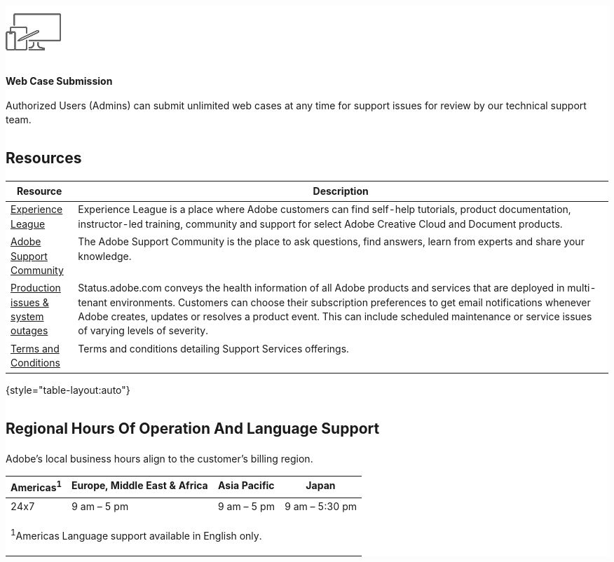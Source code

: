 <tr>
  <td>
    <img alt="Web Case" src="assets/dmewebcase.png"/>
    <div>
    <p><b>Web Case Submission</b></p>
    <p>Authorized Users (Admins) can submit unlimited web cases at any time for support issues for review by our technical support team.</p>
    </div>
  </td>
</tr>
</table>

## Resources

|Resource | Description |
|--- |--- |
|[Experience League](https://experienceleague.adobe.com/) | Experience League is a place where Adobe customers can find self-help tutorials, product documentation, instructor-led training, community and support for select Adobe Creative Cloud and Document products.|
|[Adobe Support Community](https://community.adobe.com/) | The Adobe Support Community is the place to ask questions, find answers, learn from experts and share your knowledge.|
|[Production issues & system outages](https://status.adobe.com/) | Status.adobe.com conveys the health information of all Adobe products and services that are deployed in multi-tenant environments. Customers can choose their subscription preferences to get email notifications whenever Adobe creates, updates or resolves a product event. This can include scheduled maintenance or service issues of varying levels of severity.|
|[Terms and Conditions](https://helpx.adobe.com/support/programs/support-policies-terms-conditions.html) | Terms and conditions detailing Support Services offerings.|

{style="table-layout:auto"}

## Regional Hours Of Operation And Language Support

Adobe’s local business hours align to the customer’s billing region.

<table>
<thead>
  <tr>
    <th>Americas<sup>1</sup></th>
    <th>Europe, Middle East & Africa</th>
    <th>Asia Pacific</th>
    <th>Japan</th>
  </tr>
</thead>
<tbody>
  <tr>
    <td>24x7</td>
    <td>9 am – 5 pm</td>
    <td>9 am – 5 pm</td>
    <td>9 am – 5:30 pm</td>
  </tr>
  <tr>
    <td colspan="4">
      <p><sup>1</sup>Americas Language support available in English only.</p>
    </td>
  </tr>
</tbody>
</table>
